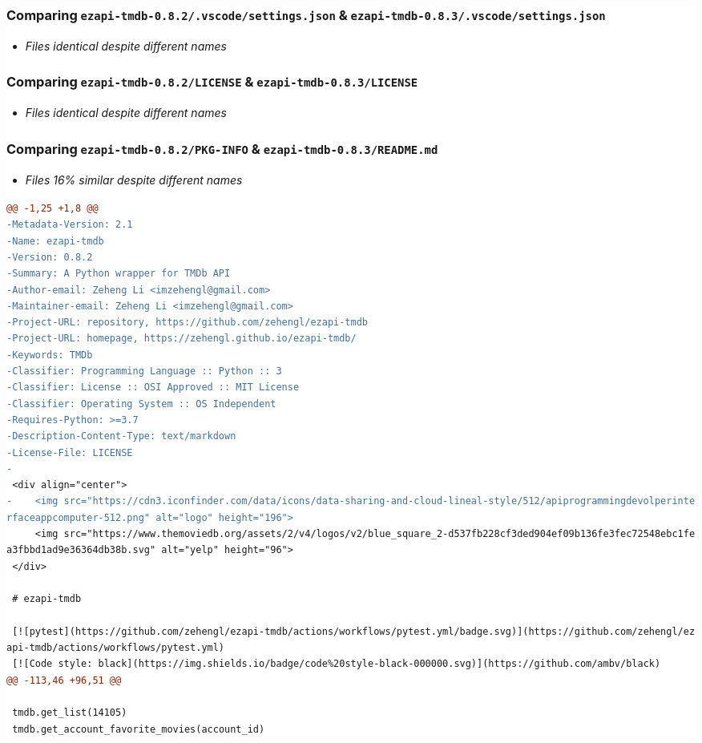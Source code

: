 ### Comparing `ezapi-tmdb-0.8.2/.vscode/settings.json` & `ezapi-tmdb-0.8.3/.vscode/settings.json`

 * *Files identical despite different names*

### Comparing `ezapi-tmdb-0.8.2/LICENSE` & `ezapi-tmdb-0.8.3/LICENSE`

 * *Files identical despite different names*

### Comparing `ezapi-tmdb-0.8.2/PKG-INFO` & `ezapi-tmdb-0.8.3/README.md`

 * *Files 16% similar despite different names*

```diff
@@ -1,25 +1,8 @@
-Metadata-Version: 2.1
-Name: ezapi-tmdb
-Version: 0.8.2
-Summary: A Python wrapper for TMDb API
-Author-email: Zeheng Li <imzehengl@gmail.com>
-Maintainer-email: Zeheng Li <imzehengl@gmail.com>
-Project-URL: repository, https://github.com/zehengl/ezapi-tmdb
-Project-URL: homepage, https://zehengl.github.io/ezapi-tmdb/
-Keywords: TMDb
-Classifier: Programming Language :: Python :: 3
-Classifier: License :: OSI Approved :: MIT License
-Classifier: Operating System :: OS Independent
-Requires-Python: >=3.7
-Description-Content-Type: text/markdown
-License-File: LICENSE
-
 <div align="center">
-    <img src="https://cdn3.iconfinder.com/data/icons/data-sharing-and-cloud-lineal-style/512/apiprogrammingdevolperinterfaceappcomputer-512.png" alt="logo" height="196">
     <img src="https://www.themoviedb.org/assets/2/v4/logos/v2/blue_square_2-d537fb228cf3ded904ef09b136fe3fec72548ebc1fea3fbbd1ad9e36364db38b.svg" alt="yelp" height="96">
 </div>
 
 # ezapi-tmdb
 
 [![pytest](https://github.com/zehengl/ezapi-tmdb/actions/workflows/pytest.yml/badge.svg)](https://github.com/zehengl/ezapi-tmdb/actions/workflows/pytest.yml)
 [![Code style: black](https://img.shields.io/badge/code%20style-black-000000.svg)](https://github.com/ambv/black)
@@ -113,46 +96,51 @@
 
 tmdb.get_list(14105)
 tmdb.get_account_favorite_movies(account_id)
 ```
 